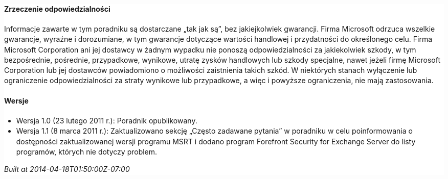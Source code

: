 #### Zrzeczenie odpowiedzialności
  
Informacje zawarte w tym poradniku są dostarczane „tak jak są”, bez jakiejkolwiek gwarancji. Firma Microsoft odrzuca wszelkie gwarancje, wyraźne i dorozumiane, w tym gwarancje dotyczące wartości handlowej i przydatności do określonego celu. Firma Microsoft Corporation ani jej dostawcy w żadnym wypadku nie ponoszą odpowiedzialności za jakiekolwiek szkody, w tym bezpośrednie, pośrednie, przypadkowe, wynikowe, utratę zysków handlowych lub szkody specjalne, nawet jeżeli firmę Microsoft Corporation lub jej dostawców powiadomiono o możliwości zaistnienia takich szkód. W niektórych stanach wyłączenie lub ograniczenie odpowiedzialności za straty wynikowe lub przypadkowe, a więc i powyższe ograniczenia, nie mają zastosowania.
  
#### Wersje
  
-   Wersja 1.0 (23 lutego 2011 r.): Poradnik opublikowany.    
-   Wersja 1.1 (8 marca 2011 r.): Zaktualizowano sekcję „Często zadawane pytania” w poradniku w celu poinformowania o dostępności zaktualizowanej wersji programu MSRT i dodano program Forefront Security for Exchange Server do listy programów, których nie dotyczy problem.  
  
*Built at 2014-04-18T01:50:00Z-07:00*
